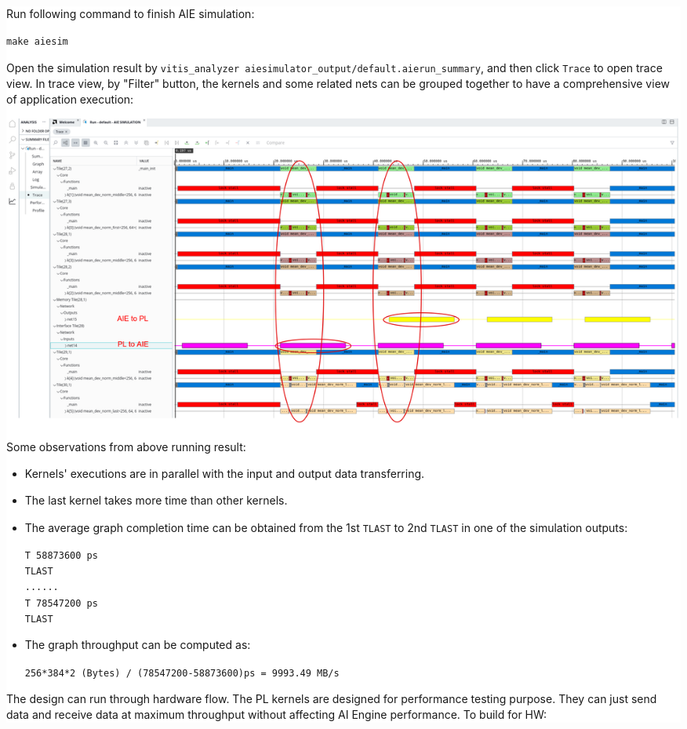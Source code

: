Run following command to finish AIE simulation:

```
make aiesim
```

Open the simulation result by `vitis_analyzer aiesimulator_output/default.aierun_summary`, and then click `Trace` to open trace view. In trace view, by "Filter" button, the kernels and some related nets can be grouped together to have a comprehensive view of application execution:

![Version 4 Trace View](./images/trace4.PNG)

Some observations from above running result:

* Kernels' executions are in parallel with the input and output data transferring.

* The last kernel takes more time than other kernels.

* The average graph completion time can be obtained from the  1st `TLAST` to 2nd `TLAST` in one of the simulation outputs:

  ```
  T 58873600 ps
  TLAST
  ......
  T 78547200 ps
  TLAST
  ```

* The graph throughput can be computed as:

  ```
  256*384*2 (Bytes) / (78547200-58873600)ps = 9993.49 MB/s
  ```

The design can run through hardware flow. The PL kernels are designed for performance testing purpose. They can just send data and receive data at maximum throughput without affecting AI Engine performance. To build for HW:
